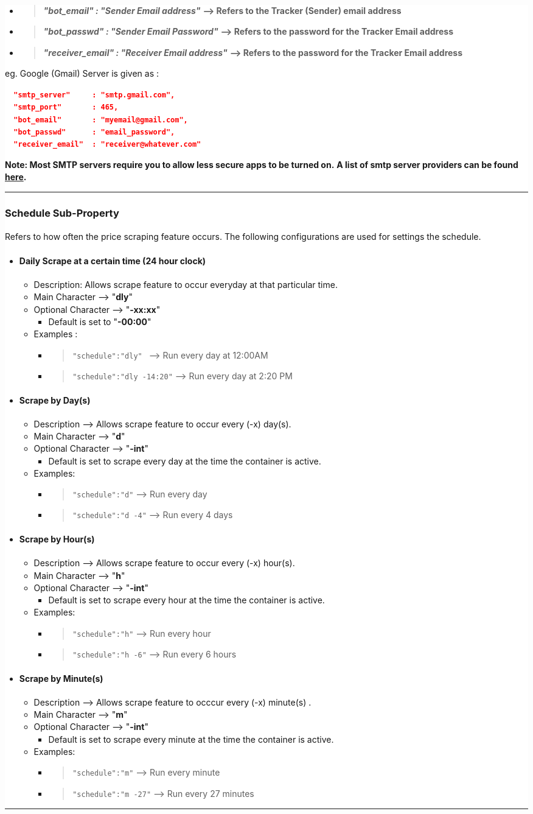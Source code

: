* > **_"bot_email" : "Sender Email address"_**
  **--> Refers to the Tracker (Sender) email address**
  
* > **_"bot_passwd" : "Sender Email Password"_**
  **--> Refers to the password for the Tracker Email address**
  
* > **_"receiver_email" : "Receiver Email address"_**
  **--> Refers to the password for the Tracker Email address**

eg. Google (Gmail) Server is given as : 
```json
  "smtp_server"     : "smtp.gmail.com",
  "smtp_port"       : 465,
  "bot_email"       : "myemail@gmail.com",
  "bot_passwd"      : "email_password",
  "receiver_email"  : "receiver@whatever.com" 
```
**Note: Most SMTP servers require you to allow less secure apps to be turned on.**
**A list of smtp server providers can be found [here](https://www.arclab.com/en/kb/email/list-of-smtp-and-pop3-servers-mailserver-list.html).**

***
### **Schedule Sub-Property**
Refers to how often the price scraping feature occurs. The following configurations are used for settings the schedule.

* #### **Daily Scrape at a certain time (24 hour clock)**
    * Description: Allows scrape feature to occur everyday at that particular time.
    * Main Character --> "**dly**"
    * Optional Character --> "**-xx:xx**"
      * Default is set to "**-00:00**"
    * Examples :
      * > ```"schedule":"dly" ``` --> Run every day at 12:00AM
      * > ```"schedule":"dly -14:20"``` --> Run every day at 2:20 PM

* #### **Scrape by Day(s)**
  * Description --> Allows scrape feature to occur every (-x) day(s).
  * Main Character --> "**d**"
  * Optional Character --> "**-int**"
    * Default is set to scrape every day at the time the container is active.
  * Examples: 
    * > ```"schedule":"d"``` --> Run every day
    * > ```"schedule":"d -4"``` --> Run every 4 days

* #### **Scrape by Hour(s)**
  * Description --> Allows scrape feature to occur every (-x) hour(s).
  * Main Character --> "**h**"
  * Optional Character --> "**-int**"
    * Default is set to scrape every hour at the time the container is active.
  * Examples: 
    * > ```"schedule":"h"``` --> Run every hour
    * > ```"schedule":"h -6"``` --> Run every 6 hours

* #### **Scrape by Minute(s)**
  * Description --> Allows scrape feature to occcur every (-x) minute(s) .
  * Main Character --> "**m**"
  * Optional Character --> "**-int**"
    * Default is set to scrape every minute at the time the container is active.
  * Examples: 
    * > ```"schedule":"m"``` --> Run every minute
    * > ```"schedule":"m -27"``` --> Run every 27 minutes
***        
